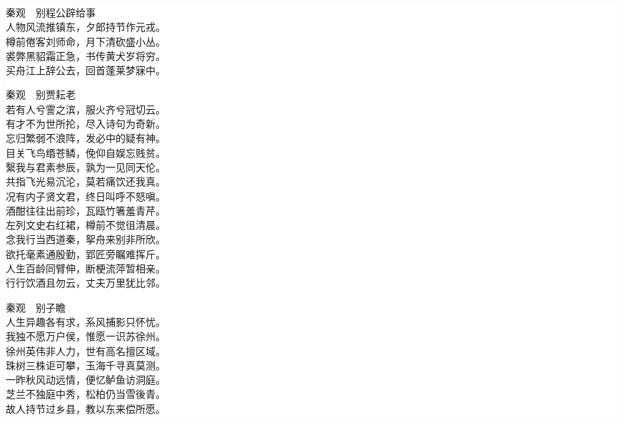 秦观　别程公辟给事  
人物风流推镇东，夕郎持节作元戎。  
樽前倦客刘师命，月下清砍盛小丛。  
裘弊黑貂霜正急，书传黄犬岁将穷。  
买舟江上辞公去，回首蓬莱梦寐中。  

秦观　别贾耘老  
若有人兮霅之滨，服火齐兮冠切云。  
有才不为世所抡，尽入诗句为奇新。  
忘归繁弱不浪阵，发必中的疑有神。  
目关飞鸟缗苍鳞，俛仰自娱忘贱贫。  
繄我与君素参辰，孰为一见同天伦。  
共指飞光易沉沦，莫若痛饮还我真。  
况有内子贤文君，终日叫呼不怒嗔。  
酒酣往往出前珍，瓦瓯竹箸羞青芹。  
左列文史右红裙，樽前不觉徂清晨。  
念我行当西道秦，挐舟来别非所欣。  
欲托毫素通殷勤，郢匠旁瞩难挥斤。  
人生百龄同臂伸，断梗流萍暂相亲。  
行行饮酒且勿云，丈夫万里犹比邻。  

秦观　别子瞻  
人生异趣各有求，系风捕影只怀忧。  
我独不愿万户侯，惟愿一识苏徐州。  
徐州英伟非人力，世有高名擅区域。  
珠树三株讵可攀，玉海千寻真莫测。  
一昨秋风动远情，便忆鲈鱼访洞庭。  
芝兰不独庭中秀，松柏仍当雪後青。  
故人持节过乡县，教以东来偿所愿。  

